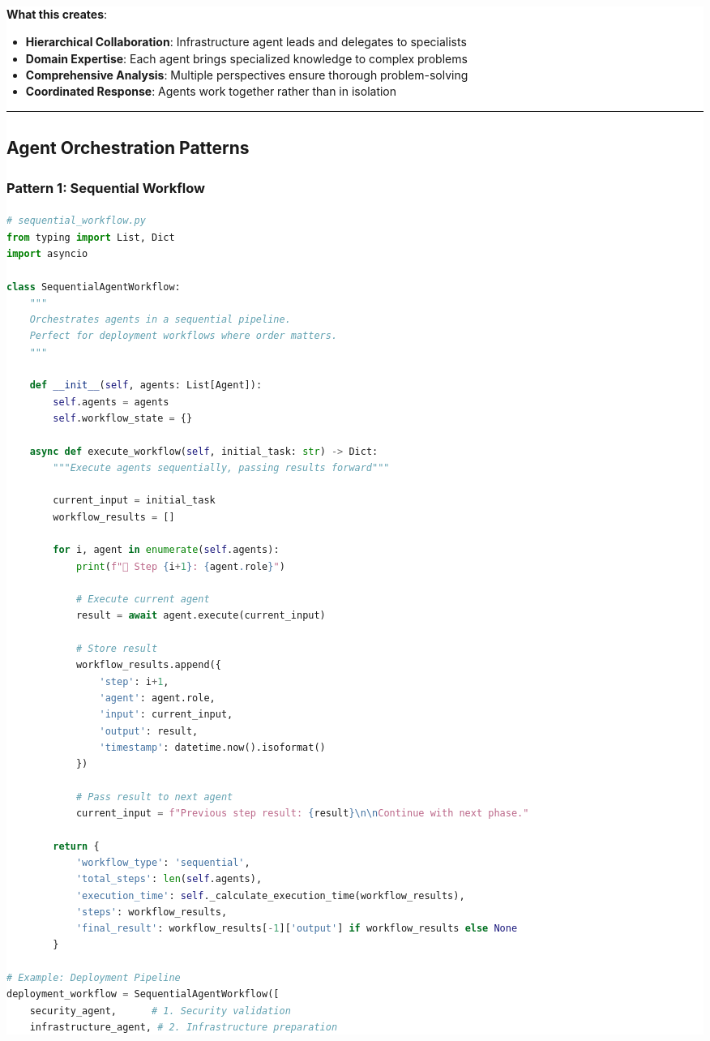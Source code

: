 **What this creates**:

- **Hierarchical Collaboration**: Infrastructure agent leads and delegates to specialists
- **Domain Expertise**: Each agent brings specialized knowledge to complex problems
- **Comprehensive Analysis**: Multiple perspectives ensure thorough problem-solving
- **Coordinated Response**: Agents work together rather than in isolation

---

## Agent Orchestration Patterns

### Pattern 1: Sequential Workflow

```python
# sequential_workflow.py
from typing import List, Dict
import asyncio

class SequentialAgentWorkflow:
    """
    Orchestrates agents in a sequential pipeline.
    Perfect for deployment workflows where order matters.
    """
  
    def __init__(self, agents: List[Agent]):
        self.agents = agents
        self.workflow_state = {}
  
    async def execute_workflow(self, initial_task: str) -> Dict:
        """Execute agents sequentially, passing results forward"""
    
        current_input = initial_task
        workflow_results = []
    
        for i, agent in enumerate(self.agents):
            print(f"🔄 Step {i+1}: {agent.role}")
        
            # Execute current agent
            result = await agent.execute(current_input)
        
            # Store result
            workflow_results.append({
                'step': i+1,
                'agent': agent.role,
                'input': current_input,
                'output': result,
                'timestamp': datetime.now().isoformat()
            })
        
            # Pass result to next agent
            current_input = f"Previous step result: {result}\n\nContinue with next phase."
    
        return {
            'workflow_type': 'sequential',
            'total_steps': len(self.agents),
            'execution_time': self._calculate_execution_time(workflow_results),
            'steps': workflow_results,
            'final_result': workflow_results[-1]['output'] if workflow_results else None
        }

# Example: Deployment Pipeline
deployment_workflow = SequentialAgentWorkflow([
    security_agent,      # 1. Security validation
    infrastructure_agent, # 2. Infrastructure preparation  
```